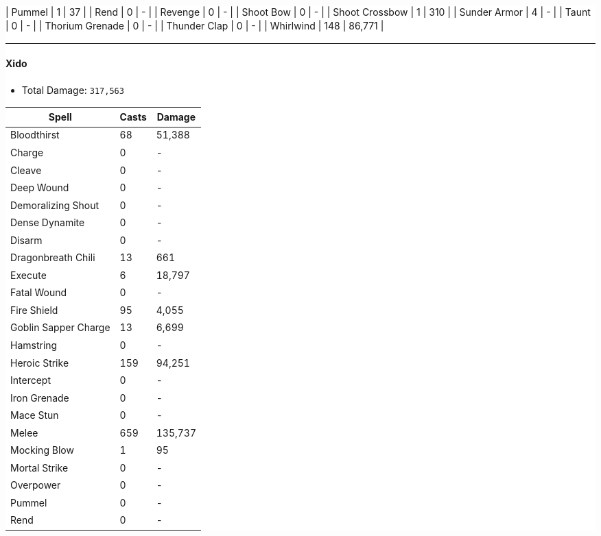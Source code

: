 | Pummel | 1 | 37 |
| Rend | 0 | - |
| Revenge | 0 | - |
| Shoot Bow | 0 | - |
| Shoot Crossbow | 1 | 310 |
| Sunder Armor | 4 | - |
| Taunt | 0 | - |
| Thorium Grenade | 0 | - |
| Thunder Clap | 0 | - |
| Whirlwind | 148 | 86,771 |

---
#### **Xido**
- Total Damage: `317,563`

| Spell | Casts | Damage |
|-------|-------|--------|
| Bloodthirst | 68 | 51,388 |
| Charge | 0 | - |
| Cleave | 0 | - |
| Deep Wound | 0 | - |
| Demoralizing Shout | 0 | - |
| Dense Dynamite | 0 | - |
| Disarm | 0 | - |
| Dragonbreath Chili | 13 | 661 |
| Execute | 6 | 18,797 |
| Fatal Wound | 0 | - |
| Fire Shield | 95 | 4,055 |
| Goblin Sapper Charge | 13 | 6,699 |
| Hamstring | 0 | - |
| Heroic Strike | 159 | 94,251 |
| Intercept | 0 | - |
| Iron Grenade | 0 | - |
| Mace Stun | 0 | - |
| Melee | 659 | 135,737 |
| Mocking Blow | 1 | 95 |
| Mortal Strike | 0 | - |
| Overpower | 0 | - |
| Pummel | 0 | - |
| Rend | 0 | - |